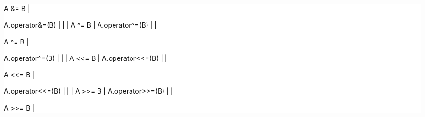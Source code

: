  
 A &= B
 |
 
 A.operator&=(B)
 |
  |
| 
 A ^= B
  | 
 A.operator^=(B)
  |  |

 
 A ^= B
 |
 
 A.operator^=(B)
 |
  |
| 
 A <<= B
  | 
 A.operator<<=(B)
  |  |

 
 A <<= B
 |
 
 A.operator<<=(B)
 |
  |
| 
 A >>= B
  | 
 A.operator>>=(B)
  |  |

 
 A >>= B
 |
 